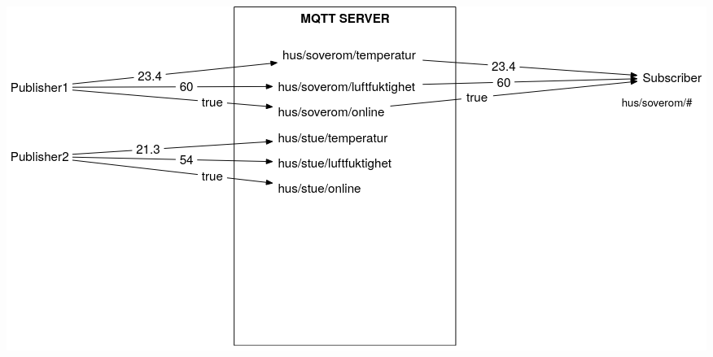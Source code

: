 <svg xmlns="http://www.w3.org/2000/svg" viewBox="84 73.319 904.632 439" width="904.632" height="439"><defs><marker orient="auto" overflow="visible" markerUnits="strokeWidth" id="a" stroke-linejoin="miter" stroke-miterlimit="10" viewBox="-1 -4 10 8" markerWidth="10" markerHeight="8" color="#000"><path d="M8 0L0-3v6z" fill="currentColor" stroke="currentColor"/></marker></defs><g fill="none"><path fill="#fff" d="M378.589 73.819h286v438h-286z"/><path stroke="#000" stroke-linecap="round" stroke-linejoin="round" d="M378.589 73.819h286v438h-286z"/><text transform="translate(383.589 78.82)" fill="#000"><tspan font-family="Helvetica Neue" font-size="16" font-weight="700" x="80.512" y="16">MQTT SERVER</tspan></text><text transform="translate(89 168.61)" fill="#000"><tspan font-family="Helvetica Neue" font-size="16" font-weight="400" x="0" y="15">Publisher1</tspan></text><text transform="translate(440.6 127)" fill="#000"><tspan font-family="Helvetica Neue" font-size="16" font-weight="400" x="0" y="15">hus/soverom/temperatur</tspan></text><path marker-end="url(#a)" stroke="#000" stroke-linecap="round" stroke-linejoin="round" d="M169.568 173.406l256.185-26.507"/><path fill="#fff" d="M248.611 148.875h41.136v28.448h-41.136z"/><text transform="translate(253.61 153.875)" fill="#000"><tspan font-family="Helvetica Neue" font-size="16" font-weight="400" x="0" y="15">23.4</tspan></text><text transform="translate(434.68 167.29)" fill="#000"><tspan font-family="Helvetica Neue" font-size="16" font-weight="400" x="0" y="15">hus/soverom/luftfuktighet</tspan></text><text transform="translate(434.68 200.436)" fill="#000"><tspan font-family="Helvetica Neue" font-size="16" font-weight="400" x="0" y="15">hus/soverom/online</tspan></text><text transform="translate(434.68 233.581)" fill="#000"><tspan font-family="Helvetica Neue" font-size="16" font-weight="400" x="0" y="15">hus/stue/temperatur</tspan></text><text transform="translate(434.68 266.581)" fill="#000"><tspan font-family="Helvetica Neue" font-size="16" font-weight="400" x="0" y="15">hus/stue/luftfuktighet</tspan></text><text transform="translate(434.68 299.581)" fill="#000"><tspan font-family="Helvetica Neue" font-size="16" font-weight="400" x="0" y="15">hus/stue/online</tspan></text><path marker-end="url(#a)" stroke="#000" stroke-linecap="round" stroke-linejoin="round" d="M169.568 177.692l250.212-.827"/><path fill="#fff" d="M302.665 162.982h27.792v28.448h-27.792z"/><text transform="translate(307.665 167.982)" fill="#000"><tspan font-family="Helvetica Neue" font-size="16" font-weight="400" x="0" y="15">60</tspan></text><path marker-end="url(#a)" stroke="#000" stroke-linecap="round" stroke-linejoin="round" d="M169.568 181.433l250.247 21.054"/><path fill="#fff" d="M331.129 182.394h37.856v28.448h-37.856z"/><text transform="translate(336.13 187.394)" fill="#000"><tspan font-family="Helvetica Neue" font-size="16" font-weight="400" x="0" y="15">true</tspan></text><text transform="translate(89 258)" fill="#000"><tspan font-family="Helvetica Neue" font-size="16" font-weight="400" x="0" y="15">Publisher2</tspan></text><path marker-end="url(#a)" stroke="#000" stroke-linecap="round" stroke-linejoin="round" d="M169.568 264.479L419.8 248.427"/><path fill="#fff" d="M246.394 244.008h41.136v28.448h-41.136z"/><text transform="translate(251.394 249.008)" fill="#000"><tspan font-family="Helvetica Neue" font-size="16" font-weight="400" x="0" y="15">21.3</tspan></text><path marker-end="url(#a)" stroke="#000" stroke-linecap="round" stroke-linejoin="round" d="M169.568 268.181l250.215 5.597"/><path fill="#fff" d="M302.665 257.245h27.792v28.448h-27.792z"/><text transform="translate(307.665 262.245)" fill="#000"><tspan font-family="Helvetica Neue" font-size="16" font-weight="400" x="0" y="15">54</tspan></text><path marker-end="url(#a)" stroke="#000" stroke-linecap="round" stroke-linejoin="round" d="M169.568 272.129l250.276 28.691"/><path fill="#fff" d="M331.129 278.595h37.856v28.448h-37.856z"/><text transform="translate(336.13 283.595)" fill="#000"><tspan font-family="Helvetica Neue" font-size="16" font-weight="400" x="0" y="15">true</tspan></text><g><text transform="translate(906 156.365)" fill="#000"><tspan font-family="Helvetica Neue" font-size="16" font-weight="400" x="0" y="15">Subscriber</tspan></text></g><g><path marker-end="url(#a)" stroke="#000" stroke-linecap="round" stroke-linejoin="round" d="M622.24 142.813l268.885 18.985"/></g><g><path fill="#fff" d="M706.048 135.959h41.136v28.448h-41.136z"/><text transform="translate(711.048 140.959)" fill="#000"><tspan font-family="Helvetica Neue" font-size="16" font-weight="400" x="0" y="15">23.4</tspan></text></g><g><text transform="translate(878.918 189.45)" fill="#000"><tspan font-family="Helvetica Neue" font-size="14" font-weight="400" x="0" y="13">hus/soverom/#</tspan></text></g><g><path marker-end="url(#a)" stroke="#000" stroke-linecap="round" stroke-linejoin="round" d="M622.24 174.003l268.863-7.013"/></g><g><path fill="#fff" d="M712.72 157.056h27.792v28.448H712.72z"/><text transform="translate(717.72 162.056)" fill="#000"><tspan font-family="Helvetica Neue" font-size="16" font-weight="400" x="0" y="15">60</tspan></text></g><g><path marker-end="url(#a)" stroke="#000" stroke-linecap="round" stroke-linejoin="round" d="M580.448 202.105l310.701-31.138"/></g><g><path fill="#fff" d="M671.788 176.666h41.136v28.448h-41.136z"/><text transform="translate(676.788 181.666)" fill="#000"><tspan font-family="Helvetica Neue" font-size="16" font-weight="400" x="1.64" y="15">true</tspan></text></g></g></svg>
